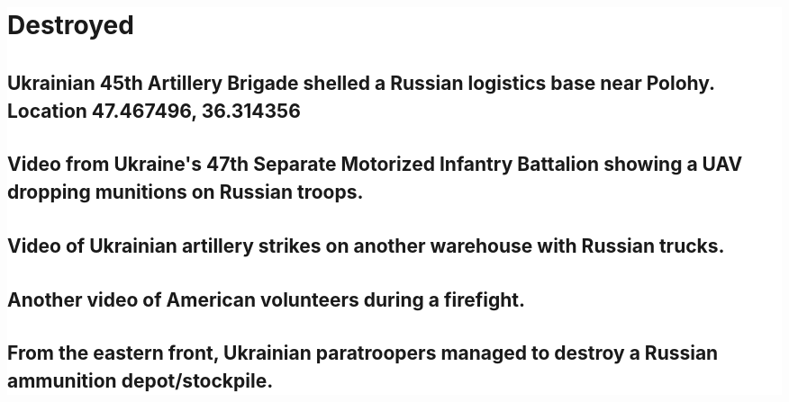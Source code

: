 
# Destroyed

## Ukrainian 45th Artillery Brigade shelled a Russian logistics base near Polohy. Location 47.467496, 36.314356

<video 
  src="https://user-images.githubusercontent.com/34960418/173255591-68ef07f5-b26c-4a6e-94a8-1b292ebd0eed.mp4" controls="controls" style="max-width: 730px;">
</video>


## Video from Ukraine's 47th Separate Motorized Infantry Battalion showing a UAV dropping munitions on Russian troops.

<video 
  src="https://user-images.githubusercontent.com/34960418/173255648-1dd66d71-b4b0-435a-b3fa-ce225230bf65.mp4" controls="controls" style="max-width: 730px;">
</video>


## Video of Ukrainian artillery strikes on another warehouse with Russian trucks.

<video 
  src="https://user-images.githubusercontent.com/34960418/173255760-aae14a46-3a86-4f7b-9698-4d71113ce7f3.mp4" controls="controls" style="max-width: 730px;">
</video>


## Another video of American volunteers during a firefight.

<video 
  src="https://user-images.githubusercontent.com/34960418/173255971-50e3d8aa-7c77-4765-9677-579562c2eef9.mp4" controls="controls" style="max-width: 730px;">
</video>

<video 
  src="https://user-images.githubusercontent.com/34960418/173256019-8e487bdb-9809-4da1-b7e2-1e5a870116c5.mp4" controls="controls" style="max-width: 730px;">
</video>

<video 
  src="https://user-images.githubusercontent.com/34960418/173256068-7efa80a6-5c9d-4aa3-a06f-c7267487346a.mp4" controls="controls" style="max-width: 730px;">
</video>


## From the eastern front, Ukrainian paratroopers managed to destroy a Russian ammunition depot/stockpile.

<video 
  src="https://user-images.githubusercontent.com/34960418/173256481-7fa8cfc7-b98c-4f68-9fc6-4df1f069e6d3.mp4" controls="controls" style="max-width: 730px;">
</video>
